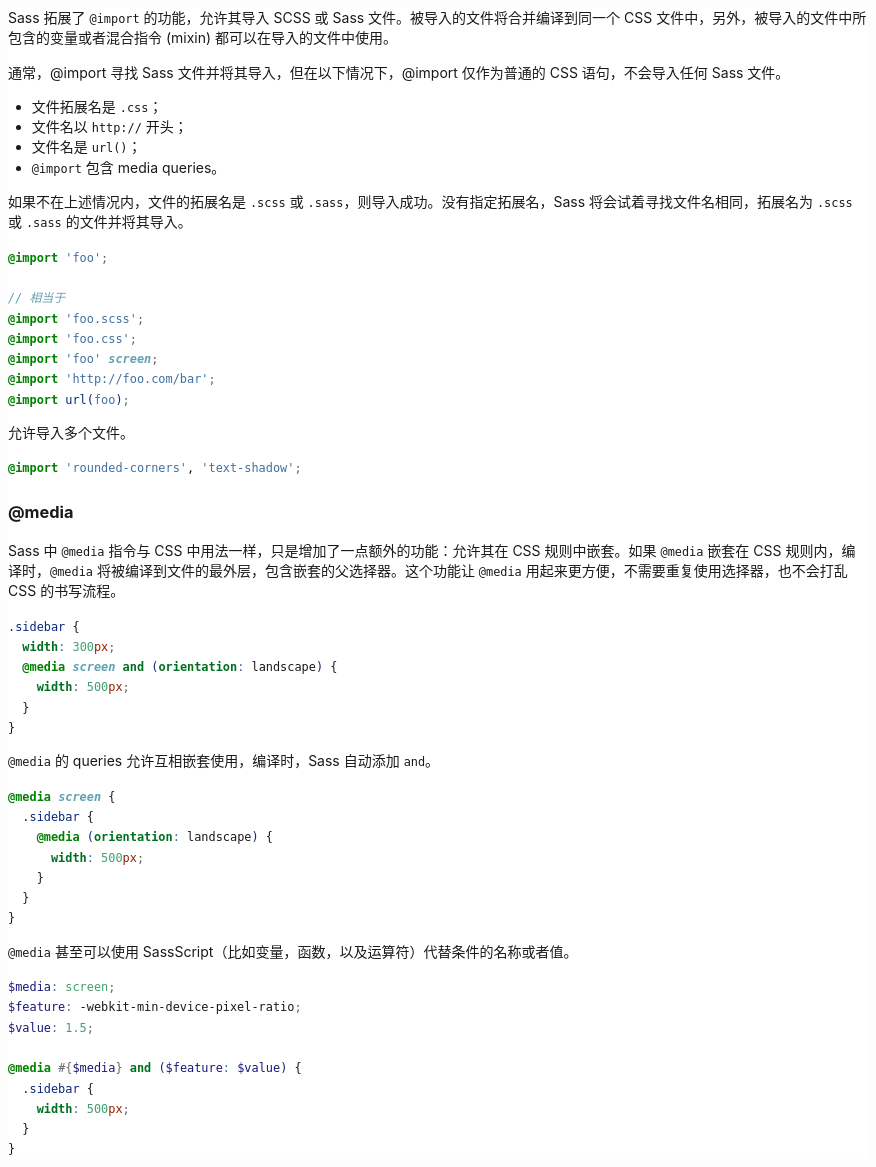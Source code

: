 Sass 拓展了 `@import` 的功能，允许其导入 SCSS 或 Sass 文件。被导入的文件将合并编译到同一个 CSS 文件中，另外，被导入的文件中所包含的变量或者混合指令 (mixin) 都可以在导入的文件中使用。

通常，@import 寻找 Sass 文件并将其导入，但在以下情况下，@import 仅作为普通的 CSS 语句，不会导入任何 Sass 文件。

- 文件拓展名是 `.css`；
- 文件名以 `http://` 开头；
- 文件名是 `url()`；
- `@import` 包含 media queries。

如果不在上述情况内，文件的拓展名是 `.scss` 或 `.sass`，则导入成功。没有指定拓展名，Sass 将会试着寻找文件名相同，拓展名为 `.scss` 或 `.sass` 的文件并将其导入。

```scss
@import 'foo';

// 相当于
@import 'foo.scss';
@import 'foo.css';
@import 'foo' screen;
@import 'http://foo.com/bar';
@import url(foo);
```

允许导入多个文件。

```scss
@import 'rounded-corners', 'text-shadow';
```

### @media

Sass 中 `@media` 指令与 CSS 中用法一样，只是增加了一点额外的功能：允许其在 CSS 规则中嵌套。如果 `@media` 嵌套在 CSS 规则内，编译时，`@media` 将被编译到文件的最外层，包含嵌套的父选择器。这个功能让 `@media` 用起来更方便，不需要重复使用选择器，也不会打乱 CSS 的书写流程。

```scss
.sidebar {
  width: 300px;
  @media screen and (orientation: landscape) {
    width: 500px;
  }
}
```

`@media` 的 queries 允许互相嵌套使用，编译时，Sass 自动添加 `and`。

```scss
@media screen {
  .sidebar {
    @media (orientation: landscape) {
      width: 500px;
    }
  }
}
```

`@media` 甚至可以使用 SassScript（比如变量，函数，以及运算符）代替条件的名称或者值。

```scss
$media: screen;
$feature: -webkit-min-device-pixel-ratio;
$value: 1.5;

@media #{$media} and ($feature: $value) {
  .sidebar {
    width: 500px;
  }
}
```
